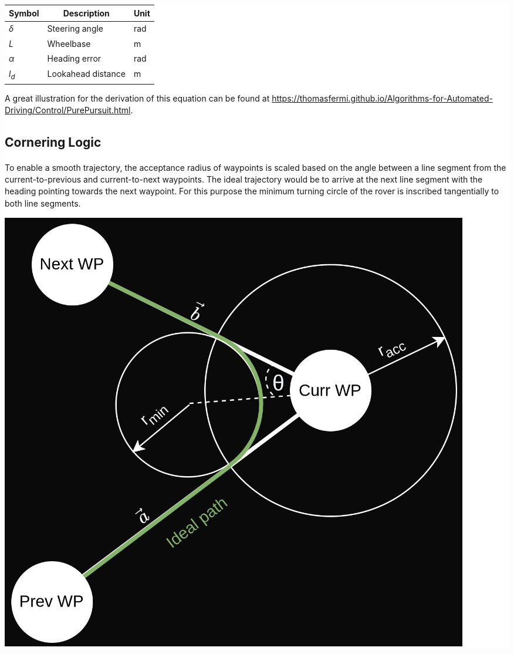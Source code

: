 | Symbol                     | Description        | Unit |
| -------------------------- | ------------------ | ---- |
| $\delta$                   | Steering angle     | rad  |
| $L$                        | Wheelbase          | m    |
| $\alpha$                   | Heading error      | rad  |
| $l_d$ | Lookahead distance | m    |

A great illustration for the derivation of this equation can be found at https://thomasfermi.github.io/Algorithms-for-Automated-Driving/Control/PurePursuit.html.

## Cornering Logic

To enable a smooth trajectory, the acceptance radius of waypoints is scaled based on the angle between a line segment from the current-to-previous and current-to-next waypoints.
The ideal trajectory would be to arrive at the next line segment with the heading pointing towards the next waypoint.
For this purpose the minimum turning circle of the rover is inscribed tangentially to both line segments.

![Cornering Logic](../../assets/airframes/rover/rover_ackermann/cornering_logic.png)
